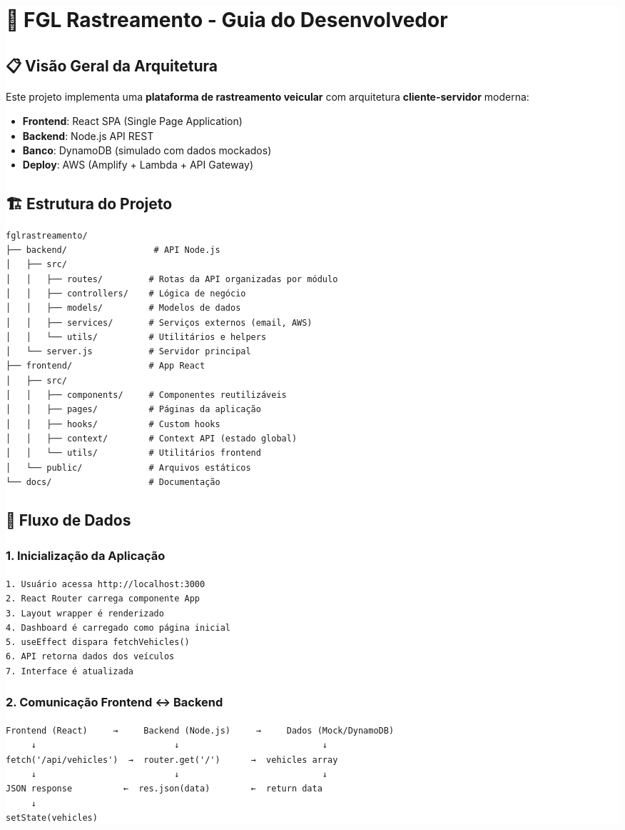 # 🚀 FGL Rastreamento - Guia do Desenvolvedor

## 📋 Visão Geral da Arquitetura

Este projeto implementa uma **plataforma de rastreamento veicular** com arquitetura **cliente-servidor** moderna:

- **Frontend**: React SPA (Single Page Application)
- **Backend**: Node.js API REST
- **Banco**: DynamoDB (simulado com dados mockados)
- **Deploy**: AWS (Amplify + Lambda + API Gateway)

## 🏗️ Estrutura do Projeto

```
fglrastreamento/
├── backend/                 # API Node.js
│   ├── src/
│   │   ├── routes/         # Rotas da API organizadas por módulo
│   │   ├── controllers/    # Lógica de negócio
│   │   ├── models/         # Modelos de dados
│   │   ├── services/       # Serviços externos (email, AWS)
│   │   └── utils/          # Utilitários e helpers
│   └── server.js           # Servidor principal
├── frontend/               # App React
│   ├── src/
│   │   ├── components/     # Componentes reutilizáveis
│   │   ├── pages/          # Páginas da aplicação
│   │   ├── hooks/          # Custom hooks
│   │   ├── context/        # Context API (estado global)
│   │   └── utils/          # Utilitários frontend
│   └── public/             # Arquivos estáticos
└── docs/                   # Documentação
```

## 🔄 Fluxo de Dados

### 1. Inicialização da Aplicação
```
1. Usuário acessa http://localhost:3000
2. React Router carrega componente App
3. Layout wrapper é renderizado
4. Dashboard é carregado como página inicial
5. useEffect dispara fetchVehicles()
6. API retorna dados dos veículos
7. Interface é atualizada
```

### 2. Comunicação Frontend ↔ Backend
```
Frontend (React)     →     Backend (Node.js)     →     Dados (Mock/DynamoDB)
     ↓                           ↓                            ↓
fetch('/api/vehicles')  →  router.get('/')      →  vehicles array
     ↓                           ↓                            ↓
JSON response          ←  res.json(data)        ←  return data
     ↓
setState(vehicles)
```

